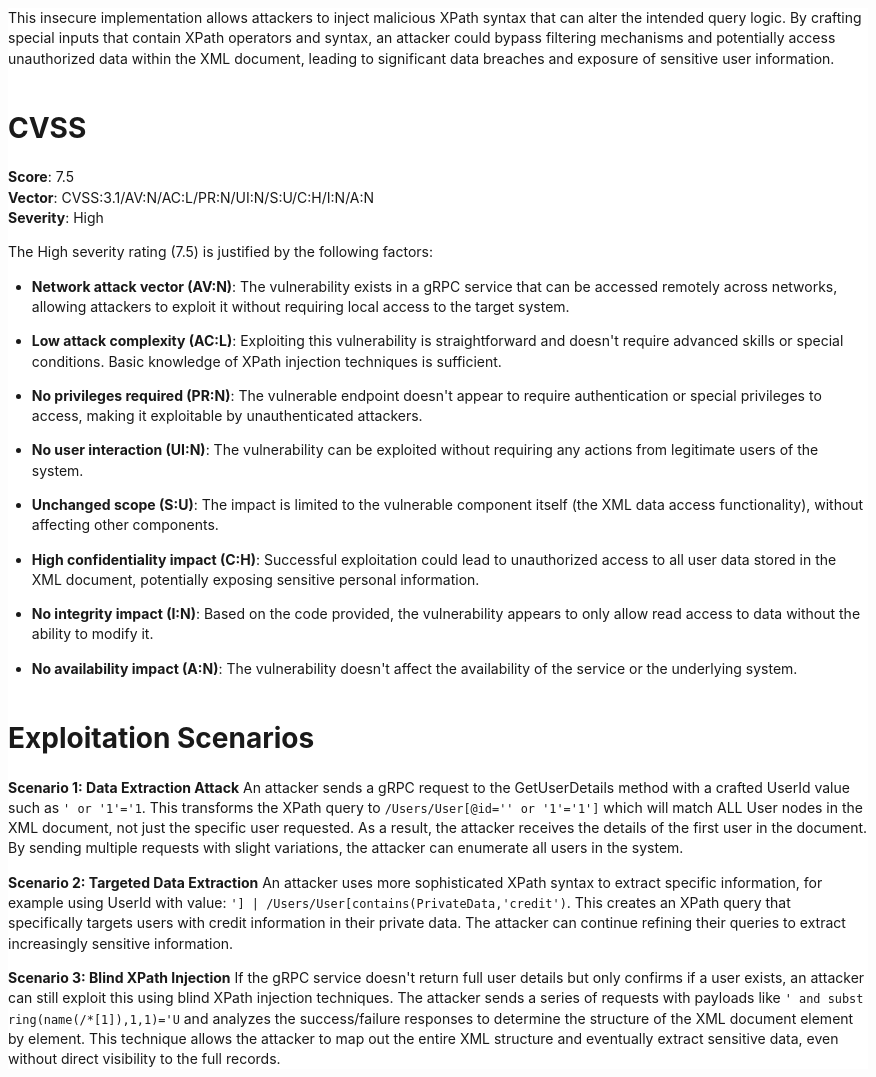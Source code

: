This insecure implementation allows attackers to inject malicious XPath syntax that can alter the intended query logic. By crafting special inputs that contain XPath operators and syntax, an attacker could bypass filtering mechanisms and potentially access unauthorized data within the XML document, leading to significant data breaches and exposure of sensitive user information.

# CVSS
**Score**: 7.5 \
**Vector**: CVSS:3.1/AV:N/AC:L/PR:N/UI:N/S:U/C:H/I:N/A:N \
**Severity**: High

The High severity rating (7.5) is justified by the following factors:

- **Network attack vector (AV:N)**: The vulnerability exists in a gRPC service that can be accessed remotely across networks, allowing attackers to exploit it without requiring local access to the target system.

- **Low attack complexity (AC:L)**: Exploiting this vulnerability is straightforward and doesn't require advanced skills or special conditions. Basic knowledge of XPath injection techniques is sufficient.

- **No privileges required (PR:N)**: The vulnerable endpoint doesn't appear to require authentication or special privileges to access, making it exploitable by unauthenticated attackers.

- **No user interaction (UI:N)**: The vulnerability can be exploited without requiring any actions from legitimate users of the system.

- **Unchanged scope (S:U)**: The impact is limited to the vulnerable component itself (the XML data access functionality), without affecting other components.

- **High confidentiality impact (C:H)**: Successful exploitation could lead to unauthorized access to all user data stored in the XML document, potentially exposing sensitive personal information.

- **No integrity impact (I:N)**: Based on the code provided, the vulnerability appears to only allow read access to data without the ability to modify it.

- **No availability impact (A:N)**: The vulnerability doesn't affect the availability of the service or the underlying system.

# Exploitation Scenarios
**Scenario 1: Data Extraction Attack**
An attacker sends a gRPC request to the GetUserDetails method with a crafted UserId value such as `' or '1'='1`. This transforms the XPath query to `/Users/User[@id='' or '1'='1']` which will match ALL User nodes in the XML document, not just the specific user requested. As a result, the attacker receives the details of the first user in the document. By sending multiple requests with slight variations, the attacker can enumerate all users in the system.

**Scenario 2: Targeted Data Extraction**
An attacker uses more sophisticated XPath syntax to extract specific information, for example using UserId with value: `'] | /Users/User[contains(PrivateData,'credit')`. This creates an XPath query that specifically targets users with credit information in their private data. The attacker can continue refining their queries to extract increasingly sensitive information.

**Scenario 3: Blind XPath Injection**
If the gRPC service doesn't return full user details but only confirms if a user exists, an attacker can still exploit this using blind XPath injection techniques. The attacker sends a series of requests with payloads like `' and substring(name(/*[1]),1,1)='U` and analyzes the success/failure responses to determine the structure of the XML document element by element. This technique allows the attacker to map out the entire XML structure and eventually extract sensitive data, even without direct visibility to the full records.
